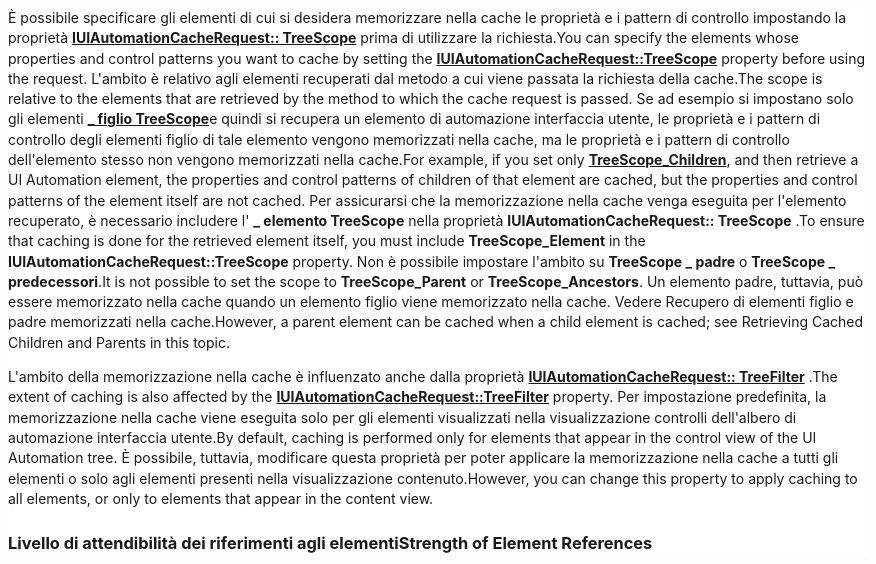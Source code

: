 <span data-ttu-id="c143c-146">È possibile specificare gli elementi di cui si desidera memorizzare nella cache le proprietà e i pattern di controllo impostando la proprietà [**IUIAutomationCacheRequest:: TreeScope**](/windows/desktop/api/UIAutomationClient/nf-uiautomationclient-iuiautomationcacherequest-get_treescope) prima di utilizzare la richiesta.</span><span class="sxs-lookup"><span data-stu-id="c143c-146">You can specify the elements whose properties and control patterns you want to cache by setting the [**IUIAutomationCacheRequest::TreeScope**](/windows/desktop/api/UIAutomationClient/nf-uiautomationclient-iuiautomationcacherequest-get_treescope) property before using the request.</span></span> <span data-ttu-id="c143c-147">L'ambito è relativo agli elementi recuperati dal metodo a cui viene passata la richiesta della cache.</span><span class="sxs-lookup"><span data-stu-id="c143c-147">The scope is relative to the elements that are retrieved by the method to which the cache request is passed.</span></span> <span data-ttu-id="c143c-148">Se ad esempio si impostano solo gli elementi [**\_ figlio TreeScope**](/windows/desktop/api/UIAutomationClient/ne-uiautomationclient-treescope)e quindi si recupera un elemento di automazione interfaccia utente, le proprietà e i pattern di controllo degli elementi figlio di tale elemento vengono memorizzati nella cache, ma le proprietà e i pattern di controllo dell'elemento stesso non vengono memorizzati nella cache.</span><span class="sxs-lookup"><span data-stu-id="c143c-148">For example, if you set only [**TreeScope\_Children**](/windows/desktop/api/UIAutomationClient/ne-uiautomationclient-treescope), and then retrieve a UI Automation element, the properties and control patterns of children of that element are cached, but the properties and control patterns of the element itself are not cached.</span></span> <span data-ttu-id="c143c-149">Per assicurarsi che la memorizzazione nella cache venga eseguita per l'elemento recuperato, è necessario includere l' **\_ elemento TreeScope** nella proprietà **IUIAutomationCacheRequest:: TreeScope** .</span><span class="sxs-lookup"><span data-stu-id="c143c-149">To ensure that caching is done for the retrieved element itself, you must include **TreeScope\_Element** in the **IUIAutomationCacheRequest::TreeScope** property.</span></span> <span data-ttu-id="c143c-150">Non è possibile impostare l'ambito su **TreeScope \_ padre** o **TreeScope \_ predecessori**.</span><span class="sxs-lookup"><span data-stu-id="c143c-150">It is not possible to set the scope to **TreeScope\_Parent** or **TreeScope\_Ancestors**.</span></span> <span data-ttu-id="c143c-151">Un elemento padre, tuttavia, può essere memorizzato nella cache quando un elemento figlio viene memorizzato nella cache. Vedere Recupero di elementi figlio e padre memorizzati nella cache.</span><span class="sxs-lookup"><span data-stu-id="c143c-151">However, a parent element can be cached when a child element is cached; see Retrieving Cached Children and Parents in this topic.</span></span>

<span data-ttu-id="c143c-152">L'ambito della memorizzazione nella cache è influenzato anche dalla proprietà [**IUIAutomationCacheRequest:: TreeFilter**](/windows/desktop/api/UIAutomationClient/nf-uiautomationclient-iuiautomationcacherequest-get_treefilter) .</span><span class="sxs-lookup"><span data-stu-id="c143c-152">The extent of caching is also affected by the [**IUIAutomationCacheRequest::TreeFilter**](/windows/desktop/api/UIAutomationClient/nf-uiautomationclient-iuiautomationcacherequest-get_treefilter) property.</span></span> <span data-ttu-id="c143c-153">Per impostazione predefinita, la memorizzazione nella cache viene eseguita solo per gli elementi visualizzati nella visualizzazione controlli dell'albero di automazione interfaccia utente.</span><span class="sxs-lookup"><span data-stu-id="c143c-153">By default, caching is performed only for elements that appear in the control view of the UI Automation tree.</span></span> <span data-ttu-id="c143c-154">È possibile, tuttavia, modificare questa proprietà per poter applicare la memorizzazione nella cache a tutti gli elementi o solo agli elementi presenti nella visualizzazione contenuto.</span><span class="sxs-lookup"><span data-stu-id="c143c-154">However, you can change this property to apply caching to all elements, or only to elements that appear in the content view.</span></span>

### <a name="strength-of-element-references"></a><span data-ttu-id="c143c-155">Livello di attendibilità dei riferimenti agli elementi</span><span class="sxs-lookup"><span data-stu-id="c143c-155">Strength of Element References</span></span>
